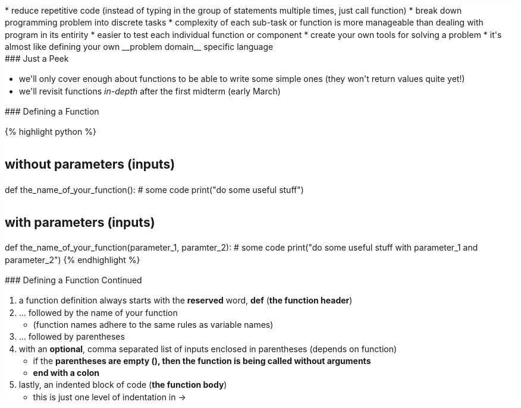 <div class="incremental" markdown="block">
* reduce repetitive code (instead of typing in the group of statements multiple times, just call function)
* break down programming problem into discrete tasks
	* complexity of each sub-task or function is more manageable than dealing with program in its entirity
	* easier to test each individual function or component 
* create your own tools for solving a problem
	* it's almost like defining your own __problem domain__ specific language
</div>
</section>

<section markdown="block">
### Just a Peek

* we'll only cover enough about functions to be able to write some simple ones (they won't return values quite yet!)
* we'll revisit functions _in-depth_ after the first midterm (early March)
</section>

<section markdown="block">
### Defining a Function

{% highlight python %}
# without parameters (inputs)
def the_name_of_your_function():
	# some code
	print("do some useful stuff")

# with parameters (inputs)
def the_name_of_your_function(parameter_1, paramter_2):
	# some code
	print("do some useful stuff with parameter_1 and parameter_2")
{% endhighlight %}
</section>

<section markdown="block">
### Defining a Function Continued

1. a function definition always starts with the __reserved__ word, __def__ (__the function header__)
2. ... followed by the name of your function
	* (function names adhere to the same rules as variable names)
3. ... followed by parentheses
4. with an __optional__, comma separated list of inputs enclosed in parentheses (depends on function)
	* if the __parentheses are empty (), then the function is being called without arguments__
	* __end with a colon__
5. lastly, an indented block of code (__the function body__)
	* this is just one level of indentation in &rarr;
</section>
